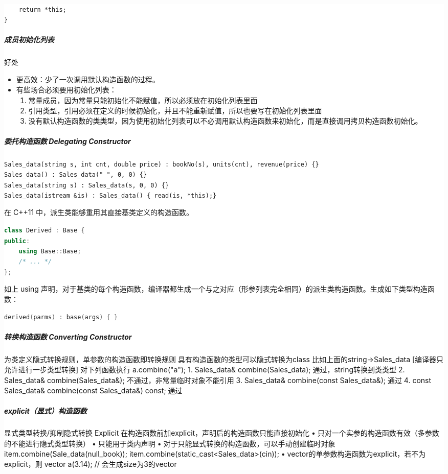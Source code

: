 		return *this;
	}


##### 成员初始化列表

好处

* 更高效：少了一次调用默认构造函数的过程。
* 有些场合必须要用初始化列表：
  1. 常量成员，因为常量只能初始化不能赋值，所以必须放在初始化列表里面
  2. 引用类型，引用必须在定义的时候初始化，并且不能重新赋值，所以也要写在初始化列表里面
  3. 没有默认构造函数的类类型，因为使用初始化列表可以不必调用默认构造函数来初始化，而是直接调用拷贝构造函数初始化。

##### 委托构造函数 Delegating Constructor

	Sales_data(string s, int cnt, double price) : bookNo(s), units(cnt), revenue(price) {}
	Sales_data() : Sales_data(" ", 0, 0) {}
	Sales_data(string s) : Sales_data(s, 0, 0) {}
	Sales_data(istream &is) : Sales_data() { read(is, *this);}
	


在 C++11 中，派生类能够重用其直接基类定义的构造函数。

```cpp
class Derived : Base {
public:
    using Base::Base;
    /* ... */
};
```

如上 using 声明，对于基类的每个构造函数，编译器都生成一个与之对应（形参列表完全相同）的派生类构造函数。生成如下类型构造函数：

```cpp
derived(parms) : base(args) { }
```

##### 转换构造函数 Converting Constructor
为类定义隐式转换规则，单参数的构造函数即转换规则
具有构造函数的类型可以隐式转换为class 比如上面的string->Sales_data
[编译器只允许进行一步类型转换]
对下列函数执行 a.combine("a");
	1. Sales_data& combine(Sales_data);
	通过，string转换到类类型
	2. Sales_data& combine(Sales_data&);
	不通过，非常量临时对象不能引用
	3. Sales_data& combine(const Sales_data&);
	通过
	4. const Sales_data& combine(const Sales_data&) const;
	通过


##### explicit（显式）构造函数



显式类型转换/抑制隐式转换 Explicit
在构造函数前加explicit，声明后的构造函数只能直接初始化
	• 只对一个实参的构造函数有效（多参数的不能进行隐式类型转换）
	• 只能用于类内声明
	• 对于只能显式转换的构造函数，可以手动创建临时对象
	item.combine(Sale_data(null_book));
	item.combine(static_cast<Sales_data>(cin));
	• vector的单参数构造函数为explicit，若不为explicit，则
	vector<type> a(3.14); // 会生成size为3的vector
